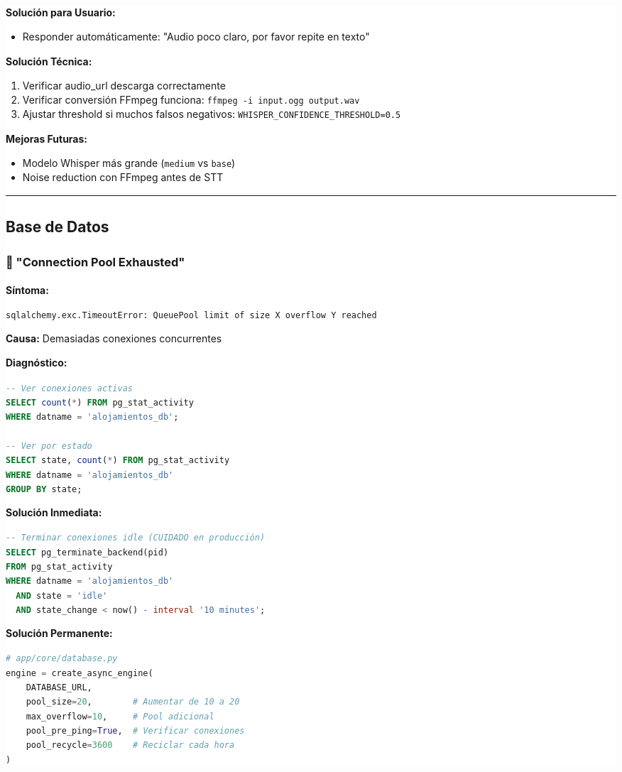 **Solución para Usuario:**
- Responder automáticamente: "Audio poco claro, por favor repite en texto"

**Solución Técnica:**
1. Verificar audio_url descarga correctamente
2. Verificar conversión FFmpeg funciona: `ffmpeg -i input.ogg output.wav`
3. Ajustar threshold si muchos falsos negativos: `WHISPER_CONFIDENCE_THRESHOLD=0.5`

**Mejoras Futuras:**
- Modelo Whisper más grande (`medium` vs `base`)
- Noise reduction con FFmpeg antes de STT

---

## Base de Datos

### 🔴 "Connection Pool Exhausted"

**Síntoma:**
```
sqlalchemy.exc.TimeoutError: QueuePool limit of size X overflow Y reached
```

**Causa:** Demasiadas conexiones concurrentes

**Diagnóstico:**
```sql
-- Ver conexiones activas
SELECT count(*) FROM pg_stat_activity
WHERE datname = 'alojamientos_db';

-- Ver por estado
SELECT state, count(*) FROM pg_stat_activity
WHERE datname = 'alojamientos_db'
GROUP BY state;
```

**Solución Inmediata:**
```sql
-- Terminar conexiones idle (CUIDADO en producción)
SELECT pg_terminate_backend(pid)
FROM pg_stat_activity
WHERE datname = 'alojamientos_db'
  AND state = 'idle'
  AND state_change < now() - interval '10 minutes';
```

**Solución Permanente:**
```python
# app/core/database.py
engine = create_async_engine(
    DATABASE_URL,
    pool_size=20,        # Aumentar de 10 a 20
    max_overflow=10,     # Pool adicional
    pool_pre_ping=True,  # Verificar conexiones
    pool_recycle=3600    # Reciclar cada hora
)
```
